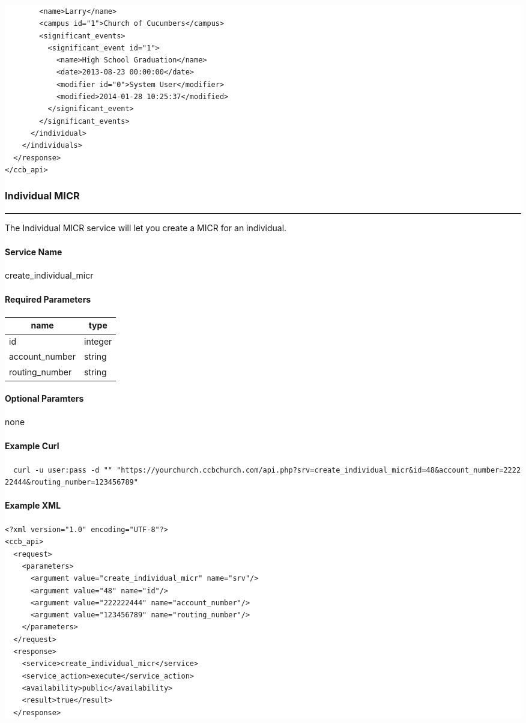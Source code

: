 ```
        <name>Larry</name>
        <campus id="1">Church of Cucumbers</campus>
        <significant_events>
          <significant_event id="1">
            <name>High School Graduation</name>
            <date>2013-08-23 00:00:00</date>
            <modifier id="0">System User</modifier>
            <modified>2014-01-28 10:25:37</modified>
          </significant_event>
        </significant_events>
      </individual>
    </individuals>
  </response>
</ccb_api>
```

### Individual MICR

---

The Individual MICR service will let you create a MICR for an individual.

#### Service Name

create_individual_micr

#### Required Parameters

| name           | type    |
| -------------- | ------- |
| id             | integer |
| account_number | string  |
| routing_number | string  |

#### Optional Paramters

none

#### Example Curl

```
  curl -u user:pass -d "" "https://yourchurch.ccbchurch.com/api.php?srv=create_individual_micr&id=48&account_number=222222444&routing_number=123456789"
```

#### Example XML

```
<?xml version="1.0" encoding="UTF-8"?>
<ccb_api>
  <request>
    <parameters>
      <argument value="create_individual_micr" name="srv"/>
      <argument value="48" name="id"/>
      <argument value="222222444" name="account_number"/>
      <argument value="123456789" name="routing_number"/>
    </parameters>
  </request>
  <response>
    <service>create_individual_micr</service>
    <service_action>execute</service_action>
    <availability>public</availability>
    <result>true</result>
  </response>
```